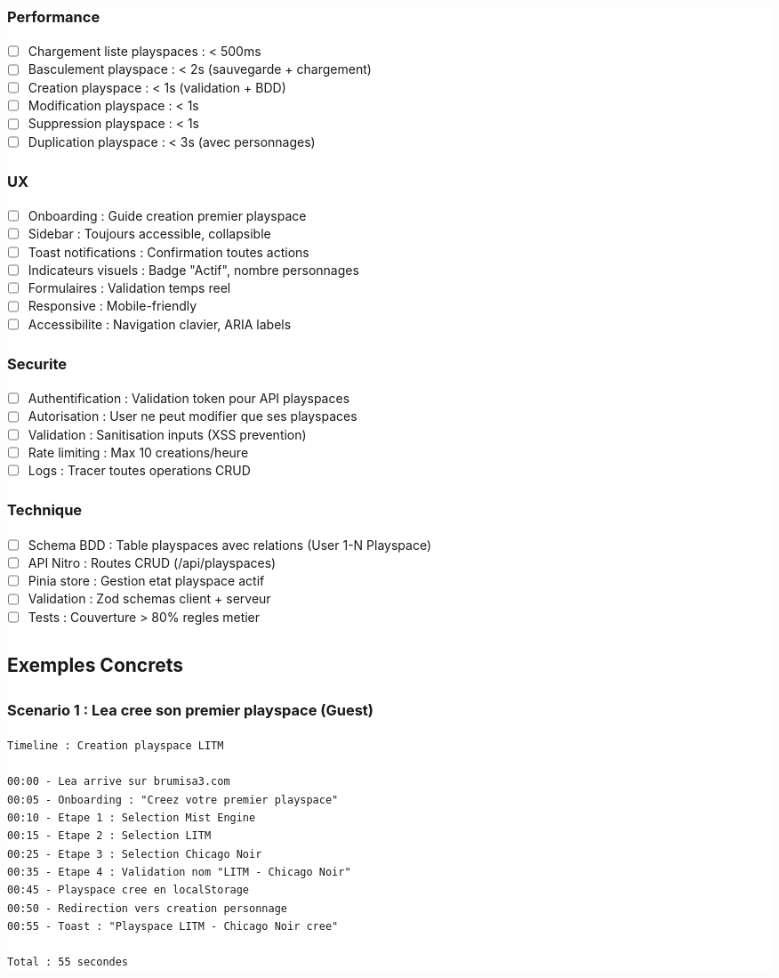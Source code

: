 ### Performance
- [ ] Chargement liste playspaces : < 500ms
- [ ] Basculement playspace : < 2s (sauvegarde + chargement)
- [ ] Creation playspace : < 1s (validation + BDD)
- [ ] Modification playspace : < 1s
- [ ] Suppression playspace : < 1s
- [ ] Duplication playspace : < 3s (avec personnages)

### UX
- [ ] Onboarding : Guide creation premier playspace
- [ ] Sidebar : Toujours accessible, collapsible
- [ ] Toast notifications : Confirmation toutes actions
- [ ] Indicateurs visuels : Badge "Actif", nombre personnages
- [ ] Formulaires : Validation temps reel
- [ ] Responsive : Mobile-friendly
- [ ] Accessibilite : Navigation clavier, ARIA labels

### Securite
- [ ] Authentification : Validation token pour API playspaces
- [ ] Autorisation : User ne peut modifier que ses playspaces
- [ ] Validation : Sanitisation inputs (XSS prevention)
- [ ] Rate limiting : Max 10 creations/heure
- [ ] Logs : Tracer toutes operations CRUD

### Technique
- [ ] Schema BDD : Table playspaces avec relations (User 1-N Playspace)
- [ ] API Nitro : Routes CRUD (/api/playspaces)
- [ ] Pinia store : Gestion etat playspace actif
- [ ] Validation : Zod schemas client + serveur
- [ ] Tests : Couverture > 80% regles metier

## Exemples Concrets

### Scenario 1 : Lea cree son premier playspace (Guest)
```
Timeline : Creation playspace LITM

00:00 - Lea arrive sur brumisa3.com
00:05 - Onboarding : "Creez votre premier playspace"
00:10 - Etape 1 : Selection Mist Engine
00:15 - Etape 2 : Selection LITM
00:25 - Etape 3 : Selection Chicago Noir
00:35 - Etape 4 : Validation nom "LITM - Chicago Noir"
00:45 - Playspace cree en localStorage
00:50 - Redirection vers creation personnage
00:55 - Toast : "Playspace LITM - Chicago Noir cree"

Total : 55 secondes
```
